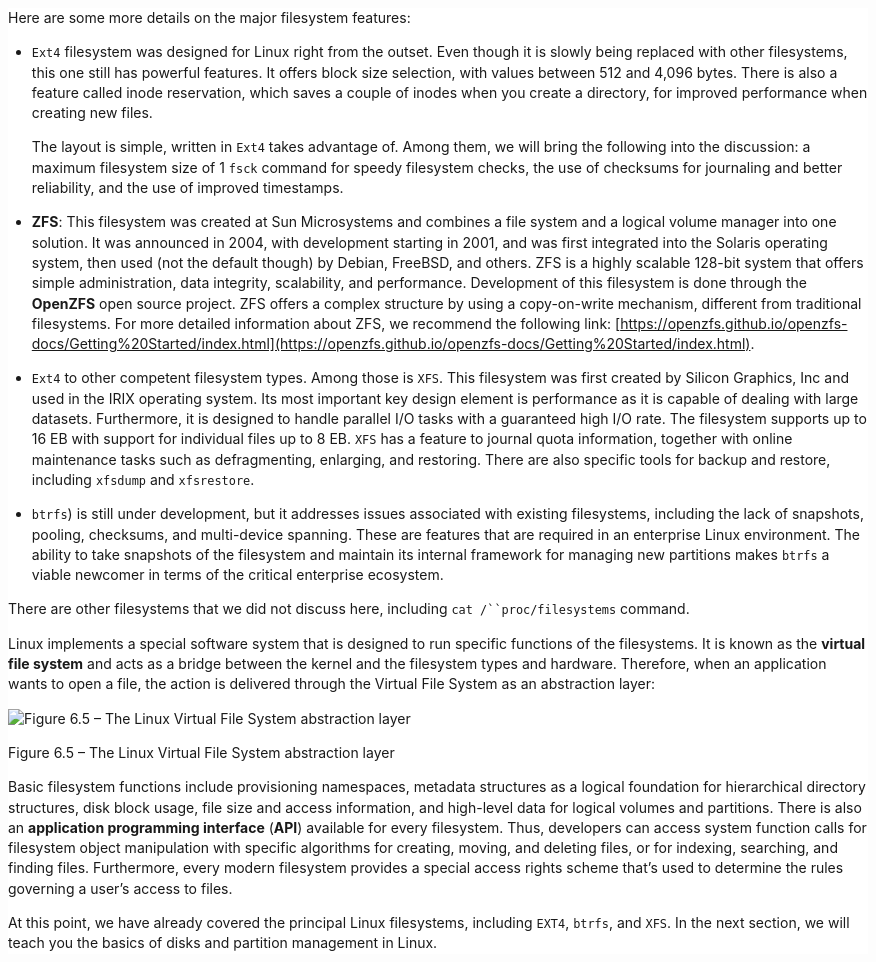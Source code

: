 Here are some more details on the major filesystem features:

*   `Ext4` filesystem was designed for Linux right from the outset. Even though it is slowly being replaced with other filesystems, this one still has powerful features. It offers block size selection, with values between 512 and 4,096 bytes. There is also a feature called inode reservation, which saves a couple of inodes when you create a directory, for improved performance when creating new files.

    The layout is simple, written in `Ext4` takes advantage of. Among them, we will bring the following into the discussion: a maximum filesystem size of 1 `fsck` command for speedy filesystem checks, the use of checksums for journaling and better reliability, and the use of improved timestamps.

*   **ZFS**: This filesystem was created at Sun Microsystems and combines a file system and a logical volume manager into one solution. It was announced in 2004, with development starting in 2001, and was first integrated into the Solaris operating system, then used (not the default though) by Debian, FreeBSD, and others. ZFS is a highly scalable 128-bit system that offers simple administration, data integrity, scalability, and performance. Development of this filesystem is done through the **OpenZFS** open source project. ZFS offers a complex structure by using a copy-on-write mechanism, different from traditional filesystems. For more detailed information about ZFS, we recommend the following link: [https://openzfs.github.io/openzfs-docs/Getting%20Started/index.html](https://openzfs.github.io/openzfs-docs/Getting%20Started/index.html).
*   `Ext4` to other competent filesystem types. Among those is `XFS`. This filesystem was first created by Silicon Graphics, Inc and used in the IRIX operating system. Its most important key design element is performance as it is capable of dealing with large datasets. Furthermore, it is designed to handle parallel I/O tasks with a guaranteed high I/O rate. The filesystem supports up to 16 EB with support for individual files up to 8 EB. `XFS` has a feature to journal quota information, together with online maintenance tasks such as defragmenting, enlarging, and restoring. There are also specific tools for backup and restore, including `xfsdump` and `xfsrestore`.
*   `btrfs`) is still under development, but it addresses issues associated with existing filesystems, including the lack of snapshots, pooling, checksums, and multi-device spanning. These are features that are required in an enterprise Linux environment. The ability to take snapshots of the filesystem and maintain its internal framework for managing new partitions makes `btrfs` a viable newcomer in terms of the critical enterprise ecosystem.

There are other filesystems that we did not discuss here, including `cat /``proc/filesystems` command.

Linux implements a special software system that is designed to run specific functions of the filesystems. It is known as the **virtual file system** and acts as a bridge between the kernel and the filesystem types and hardware. Therefore, when an application wants to open a file, the action is delivered through the Virtual File System as an abstraction layer:

![Figure 6.5 – The Linux Virtual File System abstraction layer](img/B19682_06_05.jpg)

Figure 6.5 – The Linux Virtual File System abstraction layer

Basic filesystem functions include provisioning namespaces, metadata structures as a logical foundation for hierarchical directory structures, disk block usage, file size and access information, and high-level data for logical volumes and partitions. There is also an **application programming interface** (**API**) available for every filesystem. Thus, developers can access system function calls for filesystem object manipulation with specific algorithms for creating, moving, and deleting files, or for indexing, searching, and finding files. Furthermore, every modern filesystem provides a special access rights scheme that’s used to determine the rules governing a user’s access to files.

At this point, we have already covered the principal Linux filesystems, including `EXT4`, `btrfs`, and `XFS`. In the next section, we will teach you the basics of disks and partition management in Linux.
